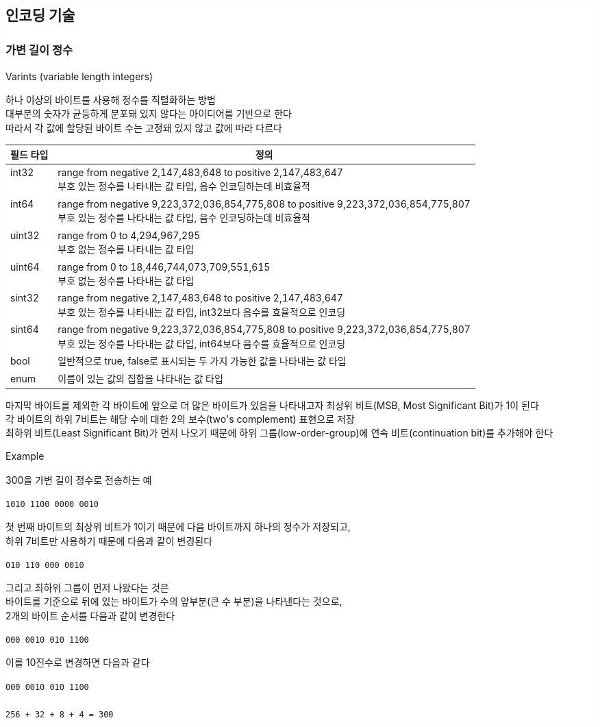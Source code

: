 ## 인코딩 기술

### 가변 길이 정수

Varints (variable length integers)

하나 이상의 바이트를 사용해 정수를 직렬화하는 방법  
대부분의 숫자가 균등하게 분포돼 있지 않다는 아이디어를 기반으로 한다  
따라서 각 값에 할당된 바이트 수는 고정돼 있지 않고 값에 따라 다르다

| 필드 타입  | 정의                                                                                                                                 |
|--------|------------------------------------------------------------------------------------------------------------------------------------|
| int32  | range from negative 2,147,483,648 to positive 2,147,483,647</br>부호 있는 정수를 나타내는 값 타입, 음수 인코딩하는데 비효율적                                |
| int64  | range from negative 9,223,372,036,854,775,808 to positive 9,223,372,036,854,775,807</br>부호 있는 정수를 나타내는 값 타입, 음수 인코딩하는데 비효율적        |
| uint32 | range from 0 to 4,294,967,295</br>부호 없는 정수를 나타내는 값 타입                                                                              |
| uint64 | range from 0 to 18,446,744,073,709,551,615</br>부호 없는 정수를 나타내는 값 타입                                                                 |
| sint32 | range from negative 2,147,483,648 to positive 2,147,483,647</br>부호 있는 정수를 나타내는 값 타입, int32보다 음수를 효율적으로 인코딩                         |
| sint64 | range from negative 9,223,372,036,854,775,808 to positive 9,223,372,036,854,775,807</br>부호 있는 정수를 나타내는 값 타입, int64보다 음수를 효율적으로 인코딩 |
| bool   | 일반적으로 true, false로 표시되는 두 가지 가능한 값을 나타내는 값 타입                                                                                      |
| enum   | 이름이 있는 값의 집합을 나타내는 값 타입                                                                                                            |

마지막 바이트를 제외한 각 바이트에 앞으로 더 많은 바이트가 있음을 나타내고자 최상위 비트(MSB, Most Significant Bit)가 1이 된다  
각 바이트의 하위 7비트는 해당 수에 대한 2의 보수(two's complement) 표현으로 저장  
최하위 비트(Least Significant Bit)가 먼저 나오기 때문에 하위 그룹(low-order-group)에 연속 비트(continuation bit)를 추가해야 한다

Example

300을 가변 길이 정수로 전송하는 예

```
1010 1100 0000 0010
```

첫 번째 바이트의 최상위 비트가 1이기 때문에 다음 바이트까지 하나의 정수가 저장되고,  
하위 7비트만 사용하기 때문에 다음과 같이 변경된다

```
010 110 000 0010
```

그리고 최하위 그룹이 먼저 나왔다는 것은  
바이트를 기준으로 뒤에 있는 바이트가 수의 앞부분(큰 수 부분)을 나타낸다는 것으로,  
2개의 바이트 순서를 다음과 같이 변경한다

```
000 0010 010 1100
```

이를 10진수로 변경하면 다음과 같다

```
000 0010 010 1100

256 + 32 + 8 + 4 = 300
```
